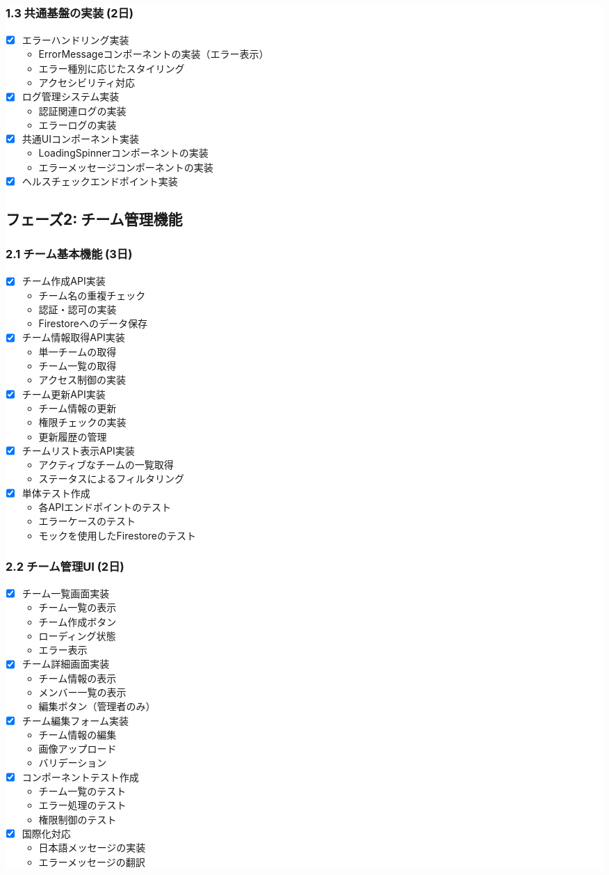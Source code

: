 ### 1.3 共通基盤の実装 (2日)
- [x] エラーハンドリング実装
  - ErrorMessageコンポーネントの実装（エラー表示）
  - エラー種別に応じたスタイリング
  - アクセシビリティ対応
- [x] ログ管理システム実装
  - 認証関連ログの実装
  - エラーログの実装
- [x] 共通UIコンポーネント実装
  - LoadingSpinnerコンポーネントの実装
  - エラーメッセージコンポーネントの実装
- [x] ヘルスチェックエンドポイント実装

## フェーズ2: チーム管理機能

### 2.1 チーム基本機能 (3日)
- [x] チーム作成API実装
  - チーム名の重複チェック
  - 認証・認可の実装
  - Firestoreへのデータ保存
- [x] チーム情報取得API実装
  - 単一チームの取得
  - チーム一覧の取得
  - アクセス制御の実装
- [x] チーム更新API実装
  - チーム情報の更新
  - 権限チェックの実装
  - 更新履歴の管理
- [x] チームリスト表示API実装
  - アクティブなチームの一覧取得
  - ステータスによるフィルタリング
- [x] 単体テスト作成
  - 各APIエンドポイントのテスト
  - エラーケースのテスト
  - モックを使用したFirestoreのテスト

### 2.2 チーム管理UI (2日)
- [x] チーム一覧画面実装
  - チーム一覧の表示
  - チーム作成ボタン
  - ローディング状態
  - エラー表示
- [x] チーム詳細画面実装
  - チーム情報の表示
  - メンバー一覧の表示
  - 編集ボタン（管理者のみ）
- [x] チーム編集フォーム実装
  - チーム情報の編集
  - 画像アップロード
  - バリデーション
- [x] コンポーネントテスト作成
  - チーム一覧のテスト
  - エラー処理のテスト
  - 権限制御のテスト
- [x] 国際化対応
  - 日本語メッセージの実装
  - エラーメッセージの翻訳
